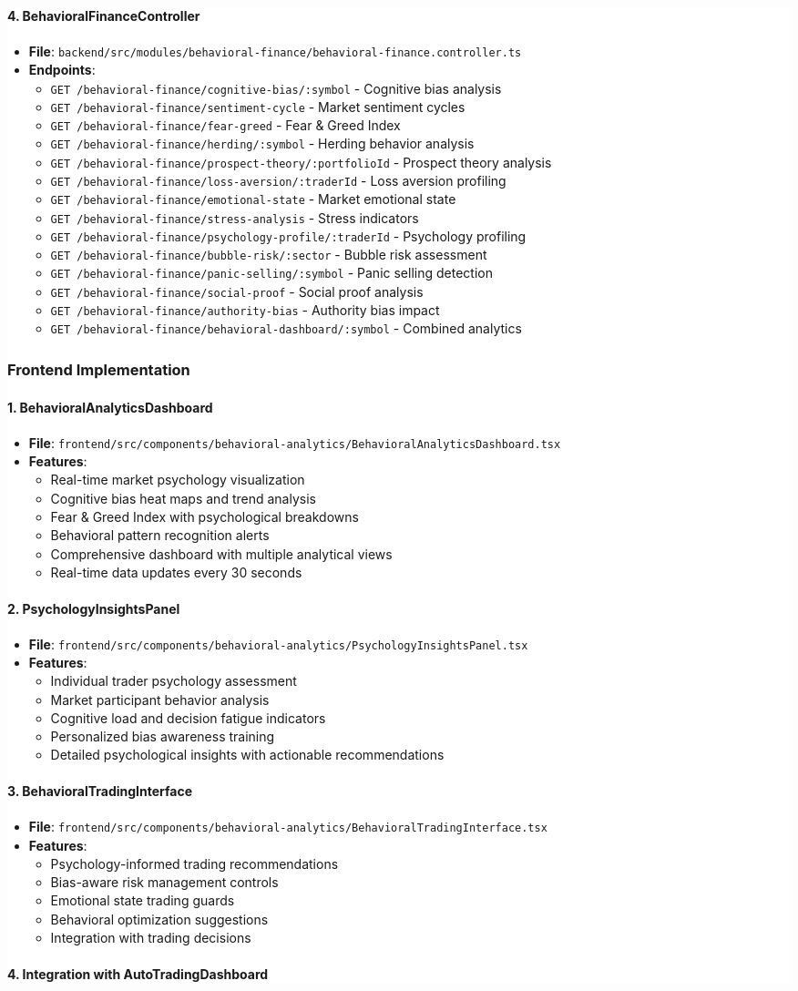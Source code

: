 #### 4. **BehavioralFinanceController**

- **File**: `backend/src/modules/behavioral-finance/behavioral-finance.controller.ts`
- **Endpoints**:
  - `GET /behavioral-finance/cognitive-bias/:symbol` - Cognitive bias analysis
  - `GET /behavioral-finance/sentiment-cycle` - Market sentiment cycles
  - `GET /behavioral-finance/fear-greed` - Fear & Greed Index
  - `GET /behavioral-finance/herding/:symbol` - Herding behavior analysis
  - `GET /behavioral-finance/prospect-theory/:portfolioId` - Prospect theory analysis
  - `GET /behavioral-finance/loss-aversion/:traderId` - Loss aversion profiling
  - `GET /behavioral-finance/emotional-state` - Market emotional state
  - `GET /behavioral-finance/stress-analysis` - Stress indicators
  - `GET /behavioral-finance/psychology-profile/:traderId` - Psychology profiling
  - `GET /behavioral-finance/bubble-risk/:sector` - Bubble risk assessment
  - `GET /behavioral-finance/panic-selling/:symbol` - Panic selling detection
  - `GET /behavioral-finance/social-proof` - Social proof analysis
  - `GET /behavioral-finance/authority-bias` - Authority bias impact
  - `GET /behavioral-finance/behavioral-dashboard/:symbol` - Combined analytics

### Frontend Implementation

#### 1. **BehavioralAnalyticsDashboard**

- **File**: `frontend/src/components/behavioral-analytics/BehavioralAnalyticsDashboard.tsx`
- **Features**:
  - Real-time market psychology visualization
  - Cognitive bias heat maps and trend analysis
  - Fear & Greed Index with psychological breakdowns
  - Behavioral pattern recognition alerts
  - Comprehensive dashboard with multiple analytical views
  - Real-time data updates every 30 seconds

#### 2. **PsychologyInsightsPanel**

- **File**: `frontend/src/components/behavioral-analytics/PsychologyInsightsPanel.tsx`
- **Features**:
  - Individual trader psychology assessment
  - Market participant behavior analysis
  - Cognitive load and decision fatigue indicators
  - Personalized bias awareness training
  - Detailed psychological insights with actionable recommendations

#### 3. **BehavioralTradingInterface**

- **File**: `frontend/src/components/behavioral-analytics/BehavioralTradingInterface.tsx`
- **Features**:
  - Psychology-informed trading recommendations
  - Bias-aware risk management controls
  - Emotional state trading guards
  - Behavioral optimization suggestions
  - Integration with trading decisions

#### 4. **Integration with AutoTradingDashboard**
